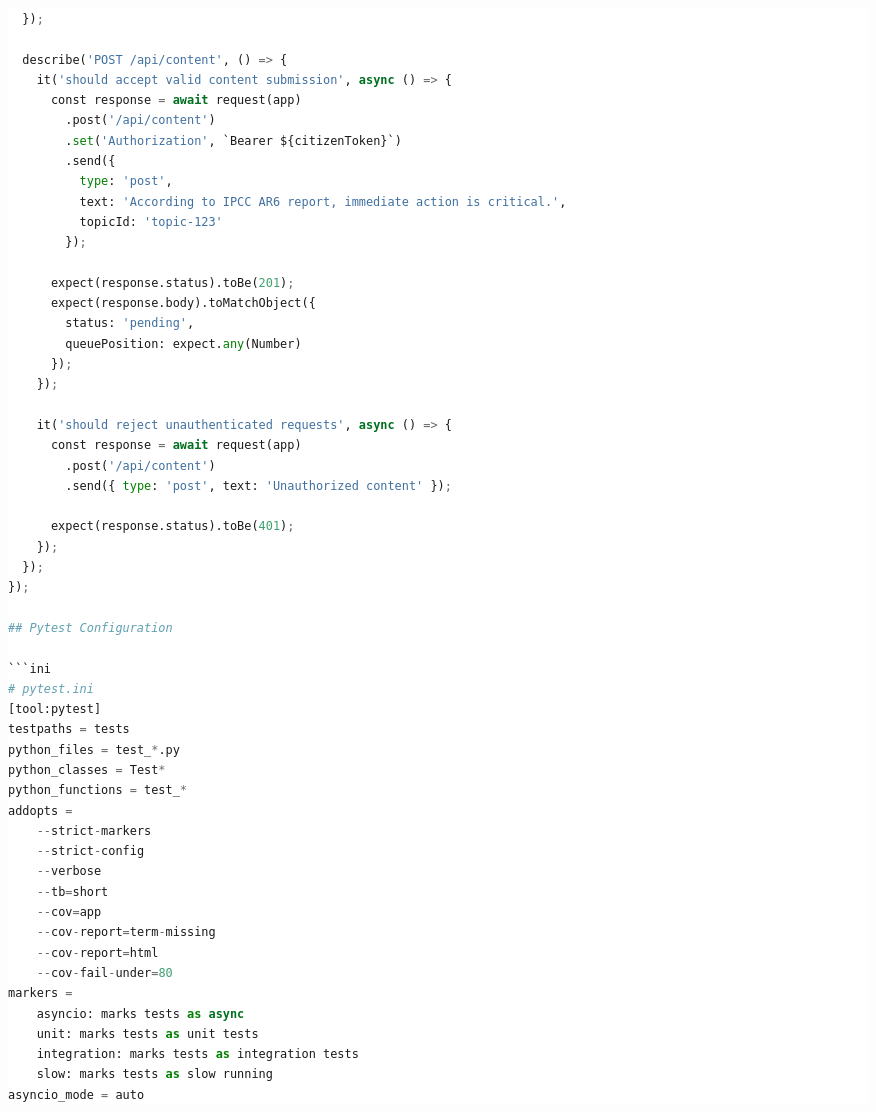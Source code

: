 ```python
  });
  
  describe('POST /api/content', () => {
    it('should accept valid content submission', async () => {
      const response = await request(app)
        .post('/api/content')
        .set('Authorization', `Bearer ${citizenToken}`)
        .send({
          type: 'post',
          text: 'According to IPCC AR6 report, immediate action is critical.',
          topicId: 'topic-123'
        });
      
      expect(response.status).toBe(201);
      expect(response.body).toMatchObject({
        status: 'pending',
        queuePosition: expect.any(Number)
      });
    });
    
    it('should reject unauthenticated requests', async () => {
      const response = await request(app)
        .post('/api/content')
        .send({ type: 'post', text: 'Unauthorized content' });
      
      expect(response.status).toBe(401);
    });
  });
});

## Pytest Configuration

```ini
# pytest.ini
[tool:pytest]
testpaths = tests
python_files = test_*.py
python_classes = Test*
python_functions = test_*
addopts = 
    --strict-markers
    --strict-config
    --verbose
    --tb=short
    --cov=app
    --cov-report=term-missing
    --cov-report=html
    --cov-fail-under=80
markers = 
    asyncio: marks tests as async
    unit: marks tests as unit tests
    integration: marks tests as integration tests
    slow: marks tests as slow running
asyncio_mode = auto
```

